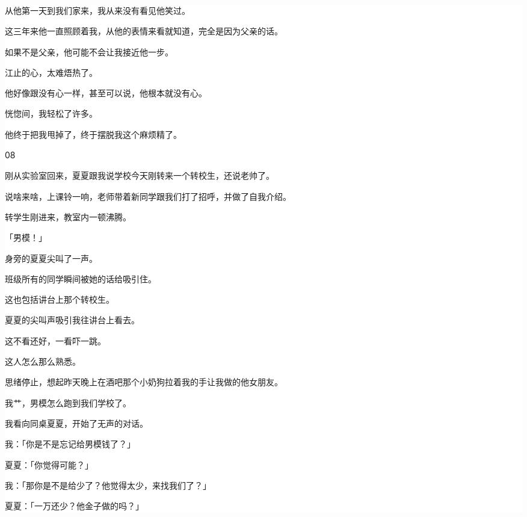 从他第一天到我们家来，我从来没有看见他笑过。


这三年来他一直照顾着我，从他的表情来看就知道，完全是因为父亲的话。


如果不是父亲，他可能不会让我接近他一步。


江止的心，太难焐热了。


他好像跟没有心一样，甚至可以说，他根本就没有心。


恍惚间，我轻松了许多。


他终于把我甩掉了，终于摆脱我这个麻烦精了。


08


刚从实验室回来，夏夏跟我说学校今天刚转来一个转校生，还说老帅了。


说啥来啥，上课铃一响，老师带着新同学跟我们打了招呼，并做了自我介绍。


转学生刚进来，教室内一顿沸腾。


「男模！」


身旁的夏夏尖叫了一声。


班级所有的同学瞬间被她的话给吸引住。


这也包括讲台上那个转校生。


夏夏的尖叫声吸引我往讲台上看去。


这不看还好，一看吓一跳。


这人怎么那么熟悉。


思绪停止，想起昨天晚上在酒吧那个小奶狗拉着我的手让我做的他女朋友。


我艹，男模怎么跑到我们学校了。


我看向同桌夏夏，开始了无声的对话。


我：「你是不是忘记给男模钱了？」


夏夏：「你觉得可能？」


我：「那你是不是给少了？他觉得太少，来找我们了？」


夏夏：「一万还少？他金子做的吗？」
